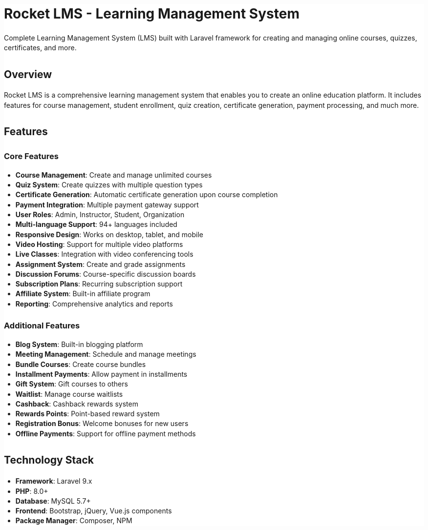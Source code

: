 # Rocket LMS - Learning Management System

Complete Learning Management System (LMS) built with Laravel framework for creating and managing online courses, quizzes, certificates, and more.

## Overview

Rocket LMS is a comprehensive learning management system that enables you to create an online education platform. It includes features for course management, student enrollment, quiz creation, certificate generation, payment processing, and much more.

## Features

### Core Features

- **Course Management**: Create and manage unlimited courses
- **Quiz System**: Create quizzes with multiple question types
- **Certificate Generation**: Automatic certificate generation upon course completion
- **Payment Integration**: Multiple payment gateway support
- **User Roles**: Admin, Instructor, Student, Organization
- **Multi-language Support**: 94+ languages included
- **Responsive Design**: Works on desktop, tablet, and mobile
- **Video Hosting**: Support for multiple video platforms
- **Live Classes**: Integration with video conferencing tools
- **Assignment System**: Create and grade assignments
- **Discussion Forums**: Course-specific discussion boards
- **Subscription Plans**: Recurring subscription support
- **Affiliate System**: Built-in affiliate program
- **Reporting**: Comprehensive analytics and reports

### Additional Features

- **Blog System**: Built-in blogging platform
- **Meeting Management**: Schedule and manage meetings
- **Bundle Courses**: Create course bundles
- **Installment Payments**: Allow payment in installments
- **Gift System**: Gift courses to others
- **Waitlist**: Manage course waitlists
- **Cashback**: Cashback rewards system
- **Rewards Points**: Point-based reward system
- **Registration Bonus**: Welcome bonuses for new users
- **Offline Payments**: Support for offline payment methods

## Technology Stack

- **Framework**: Laravel 9.x
- **PHP**: 8.0+
- **Database**: MySQL 5.7+
- **Frontend**: Bootstrap, jQuery, Vue.js components
- **Package Manager**: Composer, NPM
